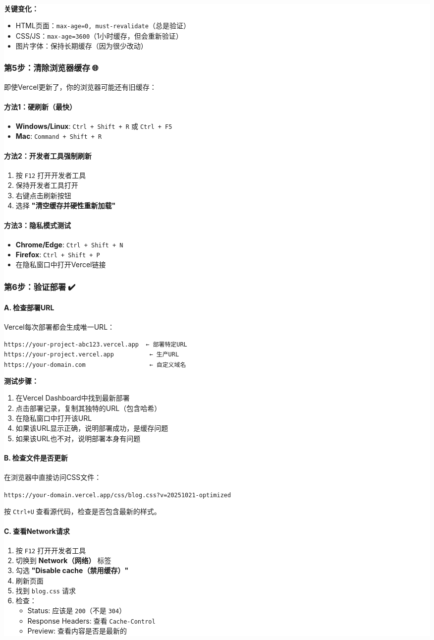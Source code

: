 
**关键变化：**
- HTML页面：`max-age=0, must-revalidate`（总是验证）
- CSS/JS：`max-age=3600`（1小时缓存，但会重新验证）
- 图片字体：保持长期缓存（因为很少改动）

### 第5步：清除浏览器缓存 🌐

即使Vercel更新了，你的浏览器可能还有旧缓存：

#### 方法1：硬刷新（最快）
- **Windows/Linux**: `Ctrl + Shift + R` 或 `Ctrl + F5`
- **Mac**: `Command + Shift + R`

#### 方法2：开发者工具强制刷新
1. 按 `F12` 打开开发者工具
2. 保持开发者工具打开
3. 右键点击刷新按钮
4. 选择 **"清空缓存并硬性重新加载"**

#### 方法3：隐私模式测试
- **Chrome/Edge**: `Ctrl + Shift + N`
- **Firefox**: `Ctrl + Shift + P`
- 在隐私窗口中打开Vercel链接

### 第6步：验证部署 ✔️

#### A. 检查部署URL
Vercel每次部署都会生成唯一URL：
```
https://your-project-abc123.vercel.app  ← 部署特定URL
https://your-project.vercel.app          ← 生产URL
https://your-domain.com                  ← 自定义域名
```

**测试步骤：**
1. 在Vercel Dashboard中找到最新部署
2. 点击部署记录，复制其独特的URL（包含哈希）
3. 在隐私窗口中打开该URL
4. 如果该URL显示正确，说明部署成功，是缓存问题
5. 如果该URL也不对，说明部署本身有问题

#### B. 检查文件是否更新
在浏览器中直接访问CSS文件：
```
https://your-domain.vercel.app/css/blog.css?v=20251021-optimized
```

按 `Ctrl+U` 查看源代码，检查是否包含最新的样式。

#### C. 查看Network请求
1. 按 `F12` 打开开发者工具
2. 切换到 **Network（网络）** 标签
3. 勾选 **"Disable cache（禁用缓存）"**
4. 刷新页面
5. 找到 `blog.css` 请求
6. 检查：
   - Status: 应该是 `200`（不是 `304`）
   - Response Headers: 查看 `Cache-Control`
   - Preview: 查看内容是否是最新的
